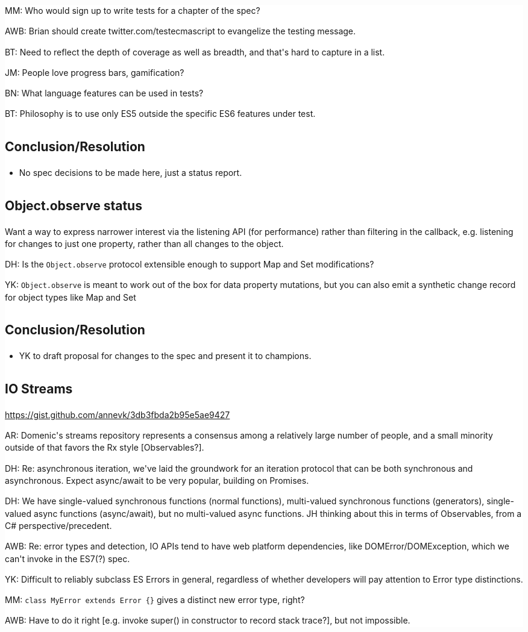 MM: Who would sign up to write tests for a chapter of the spec?

AWB: Brian should create twitter.com/testecmascript to evangelize the testing message.

BT: Need to reflect the depth of coverage as well as breadth, and that's hard to capture in a list.

JM: People love progress bars, gamification?

BN: What language features can be used in tests?

BT: Philosophy is to use only ES5 outside the specific ES6 features under test.

## Conclusion/Resolution

- No spec decisions to be made here, just a status report.


## Object.observe status

Want a way to express narrower interest via the listening API (for performance) rather than filtering in the callback, e.g. listening for changes to just one property, rather than all changes to the object.

DH: Is the `Object.observe` protocol extensible enough to support Map and Set modifications?

YK: `Object.observe` is meant to work out of the box for data property mutations, but you can also emit a synthetic change record for object types like Map and Set

## Conclusion/Resolution

- YK to draft proposal for changes to the spec and present it to champions.


## IO Streams

https://gist.github.com/annevk/3db3fbda2b95e5ae9427

AR: Domenic's streams repository represents a consensus among a relatively large number of people, and a small minority outside of that favors the Rx style [Observables?].

DH: Re: asynchronous iteration, we've laid the groundwork for an iteration protocol that can be both synchronous and asynchronous. Expect async/await to be very popular, building on Promises.

DH: We have single-valued synchronous functions (normal functions), multi-valued synchronous functions (generators), single-valued async functions (async/await), but no multi-valued async functions. JH thinking about this in terms of Observables, from a C# perspective/precedent.

AWB: Re: error types and detection, IO APIs tend to have web platform dependencies, like DOMError/DOMException, which we can't invoke in the ES7(?) spec.

YK: Difficult to reliably subclass ES Errors in general, regardless of whether developers will pay attention to Error type distinctions.

MM: `class MyError extends Error {}` gives a distinct new error type, right?

AWB: Have to do it right [e.g. invoke super() in constructor to record stack trace?], but not impossible.
